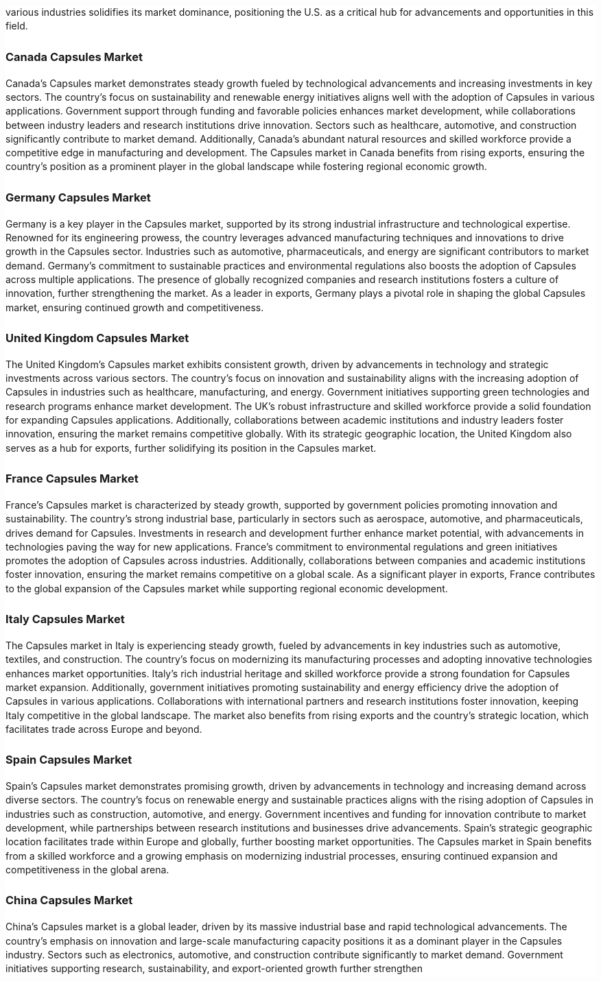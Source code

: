 various industries solidifies its market dominance, positioning the U.S. as a critical hub for advancements and opportunities in this field.</p><h3>Canada Capsules Market</h3><p>Canada&rsquo;s Capsules market demonstrates steady growth fueled by technological advancements and increasing investments in key sectors. The country&rsquo;s focus on sustainability and renewable energy initiatives aligns well with the adoption of Capsules in various applications. Government support through funding and favorable policies enhances market development, while collaborations between industry leaders and research institutions drive innovation. Sectors such as healthcare, automotive, and construction significantly contribute to market demand. Additionally, Canada&rsquo;s abundant natural resources and skilled workforce provide a competitive edge in manufacturing and development. The Capsules market in Canada benefits from rising exports, ensuring the country&rsquo;s position as a prominent player in the global landscape while fostering regional economic growth.</p><h3>Germany Capsules Market</h3><p>Germany is a key player in the Capsules market, supported by its strong industrial infrastructure and technological expertise. Renowned for its engineering prowess, the country leverages advanced manufacturing techniques and innovations to drive growth in the Capsules sector. Industries such as automotive, pharmaceuticals, and energy are significant contributors to market demand. Germany&rsquo;s commitment to sustainable practices and environmental regulations also boosts the adoption of Capsules across multiple applications. The presence of globally recognized companies and research institutions fosters a culture of innovation, further strengthening the market. As a leader in exports, Germany plays a pivotal role in shaping the global Capsules market, ensuring continued growth and competitiveness.</p><h3>United Kingdom Capsules Market</h3><p>The United Kingdom&rsquo;s Capsules market exhibits consistent growth, driven by advancements in technology and strategic investments across various sectors. The country&rsquo;s focus on innovation and sustainability aligns with the increasing adoption of Capsules in industries such as healthcare, manufacturing, and energy. Government initiatives supporting green technologies and research programs enhance market development. The UK&rsquo;s robust infrastructure and skilled workforce provide a solid foundation for expanding Capsules applications. Additionally, collaborations between academic institutions and industry leaders foster innovation, ensuring the market remains competitive globally. With its strategic geographic location, the United Kingdom also serves as a hub for exports, further solidifying its position in the Capsules market.</p><h3>France Capsules Market</h3><p>France&rsquo;s Capsules market is characterized by steady growth, supported by government policies promoting innovation and sustainability. The country&rsquo;s strong industrial base, particularly in sectors such as aerospace, automotive, and pharmaceuticals, drives demand for Capsules. Investments in research and development further enhance market potential, with advancements in technologies paving the way for new applications. France&rsquo;s commitment to environmental regulations and green initiatives promotes the adoption of Capsules across industries. Additionally, collaborations between companies and academic institutions foster innovation, ensuring the market remains competitive on a global scale. As a significant player in exports, France contributes to the global expansion of the Capsules market while supporting regional economic development.</p><h3>Italy Capsules Market</h3><p>The Capsules market in Italy is experiencing steady growth, fueled by advancements in key industries such as automotive, textiles, and construction. The country&rsquo;s focus on modernizing its manufacturing processes and adopting innovative technologies enhances market opportunities. Italy&rsquo;s rich industrial heritage and skilled workforce provide a strong foundation for Capsules market expansion. Additionally, government initiatives promoting sustainability and energy efficiency drive the adoption of Capsules in various applications. Collaborations with international partners and research institutions foster innovation, keeping Italy competitive in the global landscape. The market also benefits from rising exports and the country&rsquo;s strategic location, which facilitates trade across Europe and beyond.</p><h3>Spain Capsules Market</h3><p>Spain&rsquo;s Capsules market demonstrates promising growth, driven by advancements in technology and increasing demand across diverse sectors. The country&rsquo;s focus on renewable energy and sustainable practices aligns with the rising adoption of Capsules in industries such as construction, automotive, and energy. Government incentives and funding for innovation contribute to market development, while partnerships between research institutions and businesses drive advancements. Spain&rsquo;s strategic geographic location facilitates trade within Europe and globally, further boosting market opportunities. The Capsules market in Spain benefits from a skilled workforce and a growing emphasis on modernizing industrial processes, ensuring continued expansion and competitiveness in the global arena.</p><h3>China Capsules Market</h3><p>China&rsquo;s Capsules market is a global leader, driven by its massive industrial base and rapid technological advancements. The country&rsquo;s emphasis on innovation and large-scale manufacturing capacity positions it as a dominant player in the Capsules industry. Sectors such as electronics, automotive, and construction contribute significantly to market demand. Government initiatives supporting research, sustainability, and export-oriented growth further strengthen